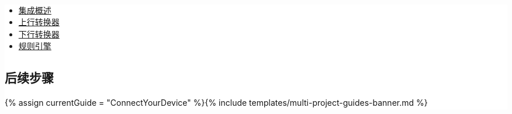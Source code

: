 - [集成概述](/docs/{{peDocsPrefix}}user-guide/integrations/)
- [上行转换器](/docs/{{peDocsPrefix}}user-guide/integrations/#uplink-data-converter)
- [下行转换器](/docs/{{peDocsPrefix}}user-guide/integrations/#downlink-data-converter)
- [规则引擎](/docs/{{docsPrefix}}user-guide/rule-engine-2-0/re-getting-started/)


## 后续步骤

{% assign currentGuide = "ConnectYourDevice" %}{% include templates/multi-project-guides-banner.md %}